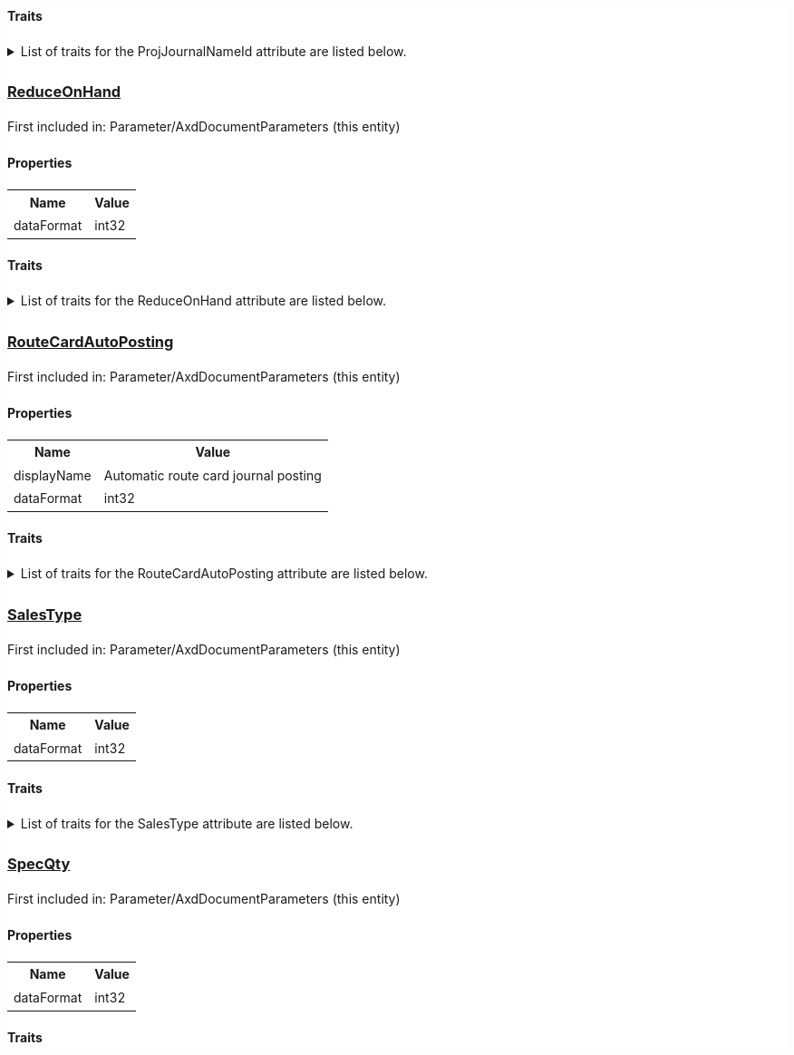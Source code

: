 #### Traits

<details><summary>List of traits for the ProjJournalNameId attribute are listed below.</summary></details>

### <a href=#ReduceOnHand name="ReduceOnHand">ReduceOnHand</a>

First included in: Parameter/AxdDocumentParameters (this entity)  

#### Properties

<table><tr><th>Name</th><th>Value</th></tr><tr><td>dataFormat</td><td>int32</td></tr></table>

#### Traits

<details><summary>List of traits for the ReduceOnHand attribute are listed below.</summary></details>

### <a href=#RouteCardAutoPosting name="RouteCardAutoPosting">RouteCardAutoPosting</a>

First included in: Parameter/AxdDocumentParameters (this entity)  

#### Properties

<table><tr><th>Name</th><th>Value</th></tr><tr><td>displayName</td><td>Automatic route card journal posting</td></tr><tr><td>dataFormat</td><td>int32</td></tr></table>

#### Traits

<details><summary>List of traits for the RouteCardAutoPosting attribute are listed below.</summary></details>

### <a href=#SalesType name="SalesType">SalesType</a>

First included in: Parameter/AxdDocumentParameters (this entity)  

#### Properties

<table><tr><th>Name</th><th>Value</th></tr><tr><td>dataFormat</td><td>int32</td></tr></table>

#### Traits

<details><summary>List of traits for the SalesType attribute are listed below.</summary></details>

### <a href=#SpecQty name="SpecQty">SpecQty</a>

First included in: Parameter/AxdDocumentParameters (this entity)  

#### Properties

<table><tr><th>Name</th><th>Value</th></tr><tr><td>dataFormat</td><td>int32</td></tr></table>

#### Traits
